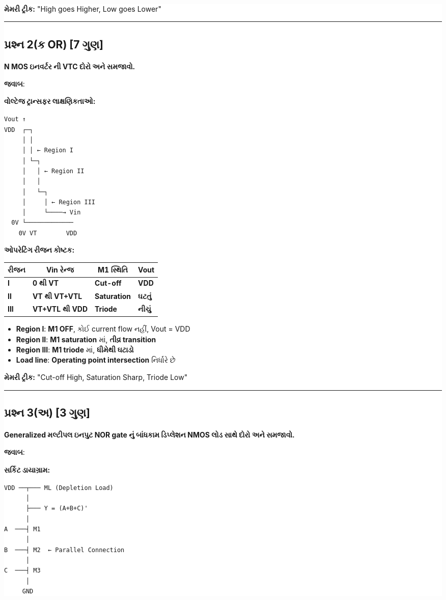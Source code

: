 **મેમરી ટ્રીક:** "High goes Higher, Low goes Lower"

---

## પ્રશ્ન 2(ક OR) [7 ગુણ]

**N MOS ઇનવર્ટર ની VTC દોરો અને સમજાવો.**

**જવાબ**:

**વોલ્ટેજ ટ્રાન્સફર લાક્ષણિકતાઓ:**

```goat
Vout ↑
VDD  ┌─┐
     │ │
     │ │ ← Region I
     │ └─┐
     │   │ ← Region II  
     │   │
     │   └─┐
     │     │ ← Region III
     │     └────→ Vin
  0V └─────────────
    0V VT        VDD
```

**ઓપરેટિંગ રીજન કોષ્ટક:**

| **રીજન** | **Vin રેન્જ** | **M1 સ્થિતિ** | **Vout** |
|----------|---------------|-------------|----------|
| **I** | **0 થી VT** | **Cut-off** | **VDD** |
| **II** | **VT થી VT+VTL** | **Saturation** | **ઘટતું** |
| **III** | **VT+VTL થી VDD** | **Triode** | **નીચું** |

- **Region I**: **M1 OFF**, કોઈ current flow નહીં, Vout = VDD
- **Region II**: **M1 saturation** માં, **તીવ્ર transition**
- **Region III**: **M1 triode** માં, **ધીમેથી ઘટાડો**
- **Load line**: **Operating point intersection** નિર્ધારે છે

**મેમરી ટ્રીક:** "Cut-off High, Saturation Sharp, Triode Low"

---

## પ્રશ્ન 3(અ) [3 ગુણ]

**Generalized મલ્ટીપલ ઇનપુટ NOR gate નું બાંધકામ ડિપ્લેશન NMOS લોડ સાથે દોરો અને સમજાવો.**

**જવાબ**:

**સર્કિટ ડાયાગ્રામ:**

```goat
VDD ──┬─── ML (Depletion Load)
      │
      ├─── Y = (A+B+C)'
      │
A  ───┤ M1
      │
B  ───┤ M2  ← Parallel Connection
      │
C  ───┤ M3
      │
     GND
```
